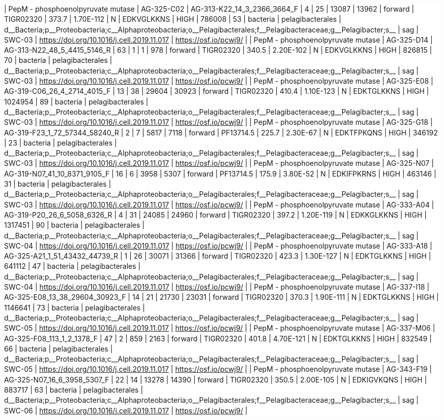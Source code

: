 | PepM - phosphoenolpyruvate mutase | AG-325-C02 | AG-313-K22_14_3_2366_3664_F      | 4      | 25          | 13087  | 13962  | forward | TIGR02320 | 373.7        | 1.70E-112  | N                             | EDKVGLKKNS         | HIGH       | 786008         | 53                         | bacteria | pelagibacterales       | d__Bacteria;p__Proteobacteria;c__Alphaproteobacteria;o__Pelagibacterales;f__Pelagibacteraceae;g__Pelagibacter;s__                        | sag           | SWC-03               | https://doi.org/10.1016/j.cell.2019.11.017 | https://osf.io/pcwj9/ |
| PepM - phosphoenolpyruvate mutase | AG-325-D14 | AG-313-N22_48_5_4415_5146_R      | 63     | 1           | 1      | 978    | forward | TIGR02320 | 340.5        | 2.20E-102  | N                             | EDKVGLKKNS         | HIGH       | 826815         | 70                         | bacteria | pelagibacterales       | d__Bacteria;p__Proteobacteria;c__Alphaproteobacteria;o__Pelagibacterales;f__Pelagibacteraceae;g__Pelagibacter;s__                        | sag           | SWC-03               | https://doi.org/10.1016/j.cell.2019.11.017 | https://osf.io/pcwj9/ |
| PepM - phosphoenolpyruvate mutase | AG-325-E08 | AG-319-C06_26_4_2714_4015_F      | 13     | 38          | 29604  | 30923  | forward | TIGR02320 | 410.4        | 1.10E-123  | N                             | EDKTGLKKNS         | HIGH       | 1024954        | 89                         | bacteria | pelagibacterales       | d__Bacteria;p__Proteobacteria;c__Alphaproteobacteria;o__Pelagibacterales;f__Pelagibacteraceae;g__Pelagibacter;s__                        | sag           | SWC-03               | https://doi.org/10.1016/j.cell.2019.11.017 | https://osf.io/pcwj9/ |
| PepM - phosphoenolpyruvate mutase | AG-325-G18 | AG-319-F23_1_72_57344_58240_R    | 2      | 7           | 5817   | 7118   | forward | PF13714.5 | 225.7        | 2.30E-67   | N                             | EDKTFPKQNS         | HIGH       | 346192         | 23                         | bacteria | pelagibacterales       | d__Bacteria;p__Proteobacteria;c__Alphaproteobacteria;o__Pelagibacterales;f__Pelagibacteraceae;g__Pelagibacter;s__                        | sag           | SWC-03               | https://doi.org/10.1016/j.cell.2019.11.017 | https://osf.io/pcwj9/ |
| PepM - phosphoenolpyruvate mutase | AG-325-N07 | AG-319-N07_41_10_8371_9105_F     | 16     | 6           | 3958   | 5307   | forward | PF13714.5 | 175.9        | 3.80E-52   | N                             | EDKIFPKRNS         | HIGH       | 463146         | 31                         | bacteria | pelagibacterales       | d__Bacteria;p__Proteobacteria;c__Alphaproteobacteria;o__Pelagibacterales;f__Pelagibacteraceae;g__Pelagibacter;s__                        | sag           | SWC-03               | https://doi.org/10.1016/j.cell.2019.11.017 | https://osf.io/pcwj9/ |
| PepM - phosphoenolpyruvate mutase | AG-333-A04 | AG-319-P20_26_6_5058_6326_R      | 4      | 31          | 24085  | 24960  | forward | TIGR02320 | 397.2        | 1.20E-119  | N                             | EDKKGLKKNS         | HIGH       | 1317451        | 90                         | bacteria | pelagibacterales       | d__Bacteria;p__Proteobacteria;c__Alphaproteobacteria;o__Pelagibacterales;f__Pelagibacteraceae;g__Pelagibacter;s__                        | sag           | SWC-04               | https://doi.org/10.1016/j.cell.2019.11.017 | https://osf.io/pcwj9/ |
| PepM - phosphoenolpyruvate mutase | AG-333-A18 | AG-325-A21_1_51_43432_44739_R    | 1      | 26          | 30071  | 31366  | forward | TIGR02320 | 423.3        | 1.30E-127  | N                             | EDKTGLKKNS         | HIGH       | 641112         | 47                         | bacteria | pelagibacterales       | d__Bacteria;p__Proteobacteria;c__Alphaproteobacteria;o__Pelagibacterales;f__Pelagibacteraceae;g__Pelagibacter;s__                        | sag           | SWC-04               | https://doi.org/10.1016/j.cell.2019.11.017 | https://osf.io/pcwj9/ |
| PepM - phosphoenolpyruvate mutase | AG-337-I18 | AG-325-E08_13_38_29604_30923_F   | 14     | 21          | 21730  | 23031  | forward | TIGR02320 | 370.3        | 1.90E-111  | N                             | EDKTGLKKNS         | HIGH       | 1146641        | 73                         | bacteria | pelagibacterales       | d__Bacteria;p__Proteobacteria;c__Alphaproteobacteria;o__Pelagibacterales;f__Pelagibacteraceae;g__Pelagibacter;s__                        | sag           | SWC-05               | https://doi.org/10.1016/j.cell.2019.11.017 | https://osf.io/pcwj9/ |
| PepM - phosphoenolpyruvate mutase | AG-337-M06 | AG-325-F08_113_1_2_1378_F        | 47     | 2           | 859    | 2163   | forward | TIGR02320 | 401.8        | 4.70E-121  | N                             | EDKTGLKKNS         | HIGH       | 832549         | 66                         | bacteria | pelagibacterales       | d__Bacteria;p__Proteobacteria;c__Alphaproteobacteria;o__Pelagibacterales;f__Pelagibacteraceae;g__Pelagibacter;s__                        | sag           | SWC-05               | https://doi.org/10.1016/j.cell.2019.11.017 | https://osf.io/pcwj9/ |
| PepM - phosphoenolpyruvate mutase | AG-343-F19 | AG-325-N07_16_6_3958_5307_F      | 22     | 14          | 13278  | 14390  | forward | TIGR02320 | 350.5        | 2.00E-105  | N                             | EDKIGVKQNS         | HIGH       | 883717         | 63                         | bacteria | pelagibacterales       | d__Bacteria;p__Proteobacteria;c__Alphaproteobacteria;o__Pelagibacterales;f__Pelagibacteraceae;g__Pelagibacter;s__                        | sag           | SWC-06               | https://doi.org/10.1016/j.cell.2019.11.017 | https://osf.io/pcwj9/ |